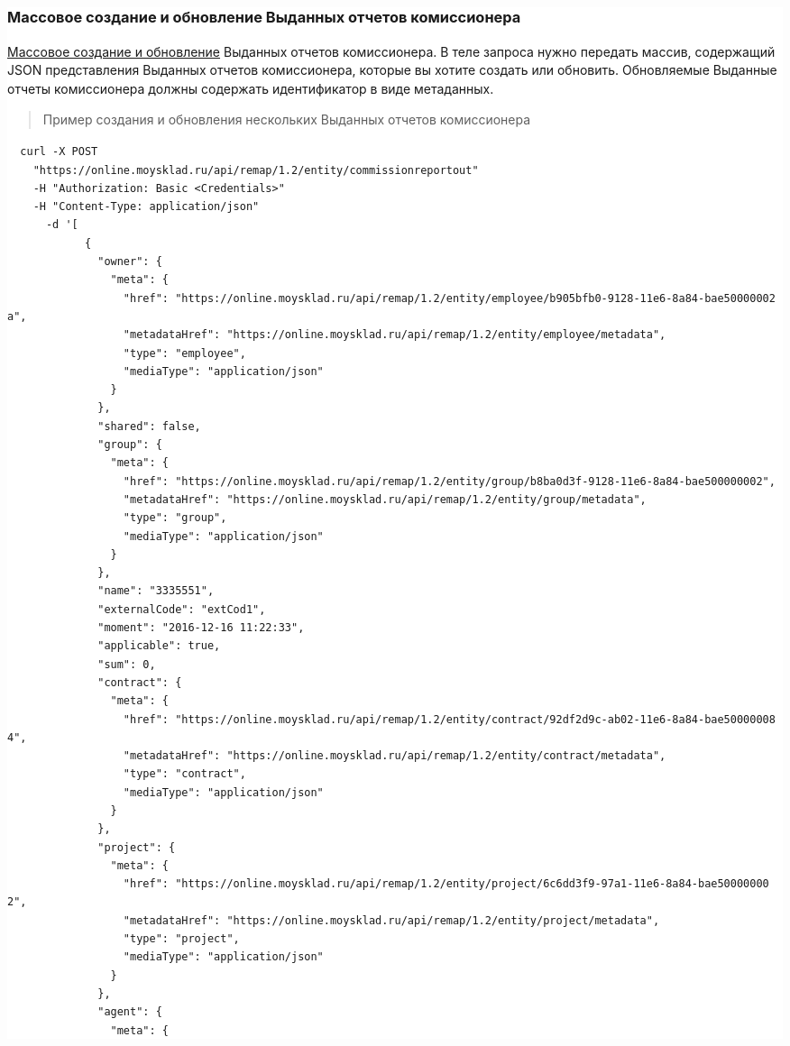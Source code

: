 ### Массовое создание и обновление Выданных отчетов комиссионера 
[Массовое создание и обновление](../#mojsklad-json-api-obschie-swedeniq-sozdanie-i-obnowlenie-neskol-kih-ob-ektow) Выданных отчетов комиссионера.
В теле запроса нужно передать массив, содержащий JSON представления Выданных отчетов комиссионера, которые вы хотите создать или обновить.
Обновляемые Выданные отчеты комиссионера должны содержать идентификатор в виде метаданных.

> Пример создания и обновления нескольких Выданных отчетов комиссионера

```shell
  curl -X POST
    "https://online.moysklad.ru/api/remap/1.2/entity/commissionreportout"
    -H "Authorization: Basic <Credentials>"
    -H "Content-Type: application/json"
      -d '[
            {
              "owner": {
                "meta": {
                  "href": "https://online.moysklad.ru/api/remap/1.2/entity/employee/b905bfb0-9128-11e6-8a84-bae50000002a",
                  "metadataHref": "https://online.moysklad.ru/api/remap/1.2/entity/employee/metadata",
                  "type": "employee",
                  "mediaType": "application/json"
                }
              },
              "shared": false,
              "group": {
                "meta": {
                  "href": "https://online.moysklad.ru/api/remap/1.2/entity/group/b8ba0d3f-9128-11e6-8a84-bae500000002",
                  "metadataHref": "https://online.moysklad.ru/api/remap/1.2/entity/group/metadata",
                  "type": "group",
                  "mediaType": "application/json"
                }
              },
              "name": "3335551",
              "externalCode": "extCod1",
              "moment": "2016-12-16 11:22:33",
              "applicable": true,
              "sum": 0,
              "contract": {
                "meta": {
                  "href": "https://online.moysklad.ru/api/remap/1.2/entity/contract/92df2d9c-ab02-11e6-8a84-bae500000084",
                  "metadataHref": "https://online.moysklad.ru/api/remap/1.2/entity/contract/metadata",
                  "type": "contract",
                  "mediaType": "application/json"
                }
              },
              "project": {
                "meta": {
                  "href": "https://online.moysklad.ru/api/remap/1.2/entity/project/6c6dd3f9-97a1-11e6-8a84-bae500000002",
                  "metadataHref": "https://online.moysklad.ru/api/remap/1.2/entity/project/metadata",
                  "type": "project",
                  "mediaType": "application/json"
                }
              },
              "agent": {
                "meta": {
```